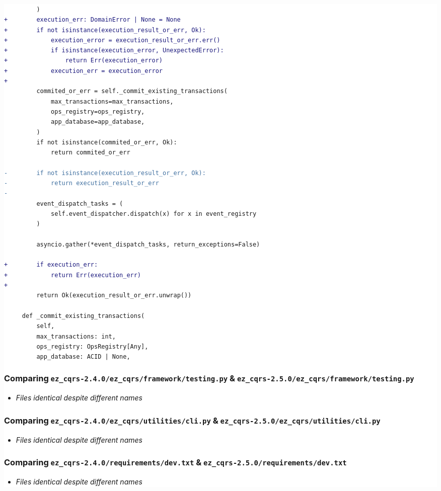 ```diff
         )
+        execution_err: DomainError | None = None
+        if not isinstance(execution_result_or_err, Ok):
+            execution_error = execution_result_or_err.err()
+            if isinstance(execution_error, UnexpectedError):
+                return Err(execution_error)
+            execution_err = execution_error
+
         commited_or_err = self._commit_existing_transactions(
             max_transactions=max_transactions,
             ops_registry=ops_registry,
             app_database=app_database,
         )
         if not isinstance(commited_or_err, Ok):
             return commited_or_err
 
-        if not isinstance(execution_result_or_err, Ok):
-            return execution_result_or_err
-
         event_dispatch_tasks = (
             self.event_dispatcher.dispatch(x) for x in event_registry
         )
 
         asyncio.gather(*event_dispatch_tasks, return_exceptions=False)
 
+        if execution_err:
+            return Err(execution_err)
+
         return Ok(execution_result_or_err.unwrap())
 
     def _commit_existing_transactions(
         self,
         max_transactions: int,
         ops_registry: OpsRegistry[Any],
         app_database: ACID | None,
```

### Comparing `ez_cqrs-2.4.0/ez_cqrs/framework/testing.py` & `ez_cqrs-2.5.0/ez_cqrs/framework/testing.py`

 * *Files identical despite different names*

### Comparing `ez_cqrs-2.4.0/ez_cqrs/utilities/cli.py` & `ez_cqrs-2.5.0/ez_cqrs/utilities/cli.py`

 * *Files identical despite different names*

### Comparing `ez_cqrs-2.4.0/requirements/dev.txt` & `ez_cqrs-2.5.0/requirements/dev.txt`

 * *Files identical despite different names*
